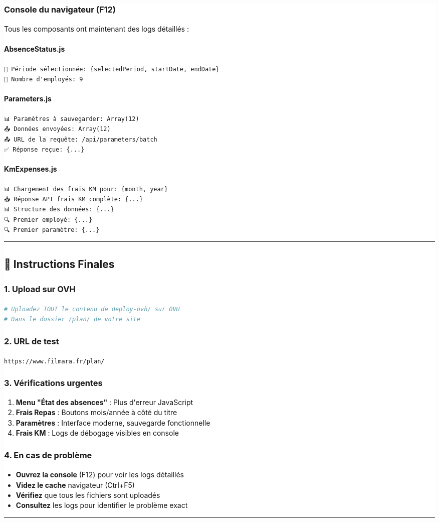 ### **Console du navigateur (F12)**
Tous les composants ont maintenant des logs détaillés :

#### **AbsenceStatus.js**
```
📅 Période sélectionnée: {selectedPeriod, startDate, endDate}
👥 Nombre d'employés: 9
```

#### **Parameters.js**
```
📊 Paramètres à sauvegarder: Array(12)
📤 Données envoyées: Array(12)
📤 URL de la requête: /api/parameters/batch
✅ Réponse reçue: {...}
```

#### **KmExpenses.js**
```
📊 Chargement des frais KM pour: {month, year}
📥 Réponse API frais KM complète: {...}
📊 Structure des données: {...}
🔍 Premier employé: {...}
🔍 Premier paramètre: {...}
```

---

## 🎯 **Instructions Finales**

### **1. Upload sur OVH**
```bash
# Uploadez TOUT le contenu de deploy-ovh/ sur OVH
# Dans le dossier /plan/ de votre site
```

### **2. URL de test**
```
https://www.filmara.fr/plan/
```

### **3. Vérifications urgentes**
1. **Menu "État des absences"** : Plus d'erreur JavaScript
2. **Frais Repas** : Boutons mois/année à côté du titre
3. **Paramètres** : Interface moderne, sauvegarde fonctionnelle
4. **Frais KM** : Logs de débogage visibles en console

### **4. En cas de problème**
- **Ouvrez la console** (F12) pour voir les logs détaillés
- **Videz le cache** navigateur (Ctrl+F5)
- **Vérifiez** que tous les fichiers sont uploadés
- **Consultez** les logs pour identifier le problème exact

---